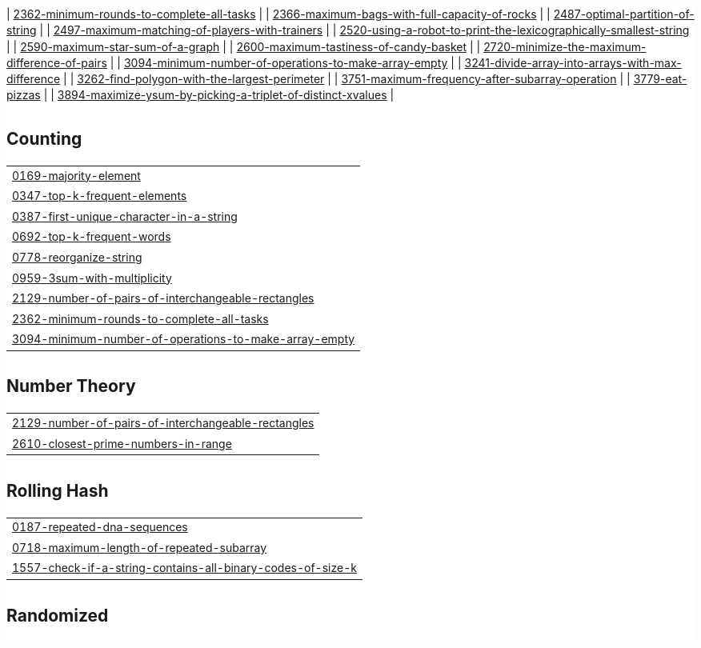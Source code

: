 | [2362-minimum-rounds-to-complete-all-tasks](https://github.com/tripSat7/Leetcode/tree/master/2362-minimum-rounds-to-complete-all-tasks) |
| [2366-maximum-bags-with-full-capacity-of-rocks](https://github.com/tripSat7/Leetcode/tree/master/2366-maximum-bags-with-full-capacity-of-rocks) |
| [2487-optimal-partition-of-string](https://github.com/tripSat7/Leetcode/tree/master/2487-optimal-partition-of-string) |
| [2497-maximum-matching-of-players-with-trainers](https://github.com/tripSat7/Leetcode/tree/master/2497-maximum-matching-of-players-with-trainers) |
| [2520-using-a-robot-to-print-the-lexicographically-smallest-string](https://github.com/tripSat7/Leetcode/tree/master/2520-using-a-robot-to-print-the-lexicographically-smallest-string) |
| [2590-maximum-star-sum-of-a-graph](https://github.com/tripSat7/Leetcode/tree/master/2590-maximum-star-sum-of-a-graph) |
| [2600-maximum-tastiness-of-candy-basket](https://github.com/tripSat7/Leetcode/tree/master/2600-maximum-tastiness-of-candy-basket) |
| [2720-minimize-the-maximum-difference-of-pairs](https://github.com/tripSat7/Leetcode/tree/master/2720-minimize-the-maximum-difference-of-pairs) |
| [3094-minimum-number-of-operations-to-make-array-empty](https://github.com/tripSat7/Leetcode/tree/master/3094-minimum-number-of-operations-to-make-array-empty) |
| [3241-divide-array-into-arrays-with-max-difference](https://github.com/tripSat7/Leetcode/tree/master/3241-divide-array-into-arrays-with-max-difference) |
| [3262-find-polygon-with-the-largest-perimeter](https://github.com/tripSat7/Leetcode/tree/master/3262-find-polygon-with-the-largest-perimeter) |
| [3751-maximum-frequency-after-subarray-operation](https://github.com/tripSat7/Leetcode/tree/master/3751-maximum-frequency-after-subarray-operation) |
| [3779-eat-pizzas](https://github.com/tripSat7/Leetcode/tree/master/3779-eat-pizzas) |
| [3894-maximize-ysum-by-picking-a-triplet-of-distinct-xvalues](https://github.com/tripSat7/Leetcode/tree/master/3894-maximize-ysum-by-picking-a-triplet-of-distinct-xvalues) |
## Counting
|  |
| ------- |
| [0169-majority-element](https://github.com/tripSat7/Leetcode/tree/master/0169-majority-element) |
| [0347-top-k-frequent-elements](https://github.com/tripSat7/Leetcode/tree/master/0347-top-k-frequent-elements) |
| [0387-first-unique-character-in-a-string](https://github.com/tripSat7/Leetcode/tree/master/0387-first-unique-character-in-a-string) |
| [0692-top-k-frequent-words](https://github.com/tripSat7/Leetcode/tree/master/0692-top-k-frequent-words) |
| [0778-reorganize-string](https://github.com/tripSat7/Leetcode/tree/master/0778-reorganize-string) |
| [0959-3sum-with-multiplicity](https://github.com/tripSat7/Leetcode/tree/master/0959-3sum-with-multiplicity) |
| [2129-number-of-pairs-of-interchangeable-rectangles](https://github.com/tripSat7/Leetcode/tree/master/2129-number-of-pairs-of-interchangeable-rectangles) |
| [2362-minimum-rounds-to-complete-all-tasks](https://github.com/tripSat7/Leetcode/tree/master/2362-minimum-rounds-to-complete-all-tasks) |
| [3094-minimum-number-of-operations-to-make-array-empty](https://github.com/tripSat7/Leetcode/tree/master/3094-minimum-number-of-operations-to-make-array-empty) |
## Number Theory
|  |
| ------- |
| [2129-number-of-pairs-of-interchangeable-rectangles](https://github.com/tripSat7/Leetcode/tree/master/2129-number-of-pairs-of-interchangeable-rectangles) |
| [2610-closest-prime-numbers-in-range](https://github.com/tripSat7/Leetcode/tree/master/2610-closest-prime-numbers-in-range) |
## Rolling Hash
|  |
| ------- |
| [0187-repeated-dna-sequences](https://github.com/tripSat7/Leetcode/tree/master/0187-repeated-dna-sequences) |
| [0718-maximum-length-of-repeated-subarray](https://github.com/tripSat7/Leetcode/tree/master/0718-maximum-length-of-repeated-subarray) |
| [1557-check-if-a-string-contains-all-binary-codes-of-size-k](https://github.com/tripSat7/Leetcode/tree/master/1557-check-if-a-string-contains-all-binary-codes-of-size-k) |
## Randomized
|  |
| ------- |